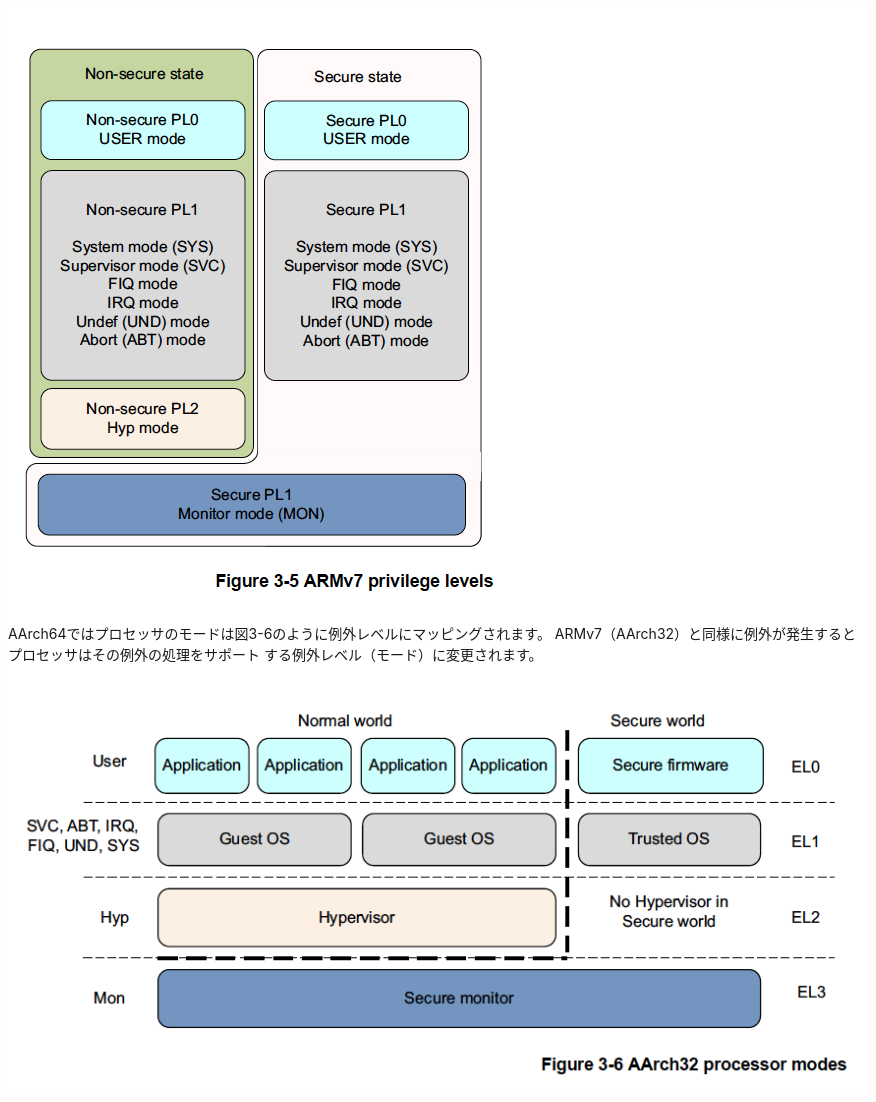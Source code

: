 ![図3-5: ARMv7権限レベル](screens/fig_3_5.png)

AArch64ではプロセッサのモードは図3-6のように例外レベルにマッピングされます。
ARMv7（AArch32）と同様に例外が発生するとプロセッサはその例外の処理をサポート
する例外レベル（モード）に変更されます。

![図3-6: AArch64プロセッサモード](screens/fig_3_6.png)
